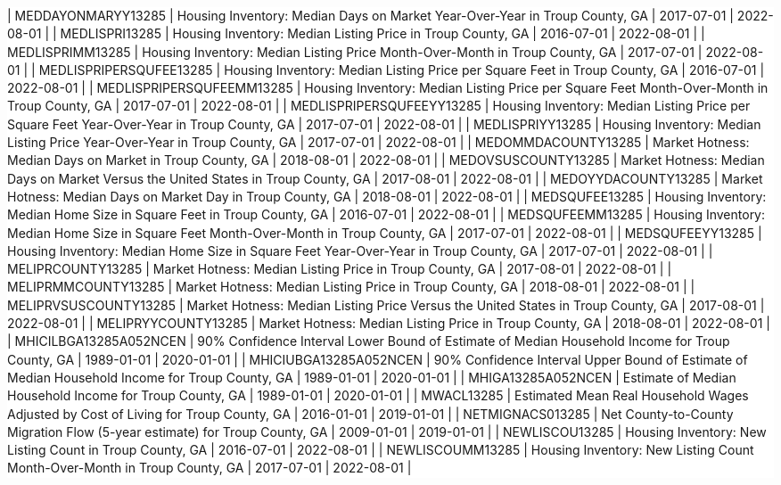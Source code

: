 | MEDDAYONMARYY13285        | Housing Inventory: Median Days on Market Year-Over-Year in Troup County, GA                                                                                               | 2017-07-01          | 2022-08-01        |
| MEDLISPRI13285            | Housing Inventory: Median Listing Price in Troup County, GA                                                                                                               | 2016-07-01          | 2022-08-01        |
| MEDLISPRIMM13285          | Housing Inventory: Median Listing Price Month-Over-Month in Troup County, GA                                                                                              | 2017-07-01          | 2022-08-01        |
| MEDLISPRIPERSQUFEE13285   | Housing Inventory: Median Listing Price per Square Feet in Troup County, GA                                                                                               | 2016-07-01          | 2022-08-01        |
| MEDLISPRIPERSQUFEEMM13285 | Housing Inventory: Median Listing Price per Square Feet Month-Over-Month in Troup County, GA                                                                              | 2017-07-01          | 2022-08-01        |
| MEDLISPRIPERSQUFEEYY13285 | Housing Inventory: Median Listing Price per Square Feet Year-Over-Year in Troup County, GA                                                                                | 2017-07-01          | 2022-08-01        |
| MEDLISPRIYY13285          | Housing Inventory: Median Listing Price Year-Over-Year in Troup County, GA                                                                                                | 2017-07-01          | 2022-08-01        |
| MEDOMMDACOUNTY13285       | Market Hotness: Median Days on Market in Troup County, GA                                                                                                                 | 2018-08-01          | 2022-08-01        |
| MEDOVSUSCOUNTY13285       | Market Hotness: Median Days on Market Versus the United States in Troup County, GA                                                                                        | 2017-08-01          | 2022-08-01        |
| MEDOYYDACOUNTY13285       | Market Hotness: Median Days on Market Day in Troup County, GA                                                                                                             | 2018-08-01          | 2022-08-01        |
| MEDSQUFEE13285            | Housing Inventory: Median Home Size in Square Feet in Troup County, GA                                                                                                    | 2016-07-01          | 2022-08-01        |
| MEDSQUFEEMM13285          | Housing Inventory: Median Home Size in Square Feet Month-Over-Month in Troup County, GA                                                                                   | 2017-07-01          | 2022-08-01        |
| MEDSQUFEEYY13285          | Housing Inventory: Median Home Size in Square Feet Year-Over-Year in Troup County, GA                                                                                     | 2017-07-01          | 2022-08-01        |
| MELIPRCOUNTY13285         | Market Hotness: Median Listing Price in Troup County, GA                                                                                                                  | 2017-08-01          | 2022-08-01        |
| MELIPRMMCOUNTY13285       | Market Hotness: Median Listing Price in Troup County, GA                                                                                                                  | 2018-08-01          | 2022-08-01        |
| MELIPRVSUSCOUNTY13285     | Market Hotness: Median Listing Price Versus the United States in Troup County, GA                                                                                         | 2017-08-01          | 2022-08-01        |
| MELIPRYYCOUNTY13285       | Market Hotness: Median Listing Price in Troup County, GA                                                                                                                  | 2018-08-01          | 2022-08-01        |
| MHICILBGA13285A052NCEN    | 90% Confidence Interval Lower Bound of Estimate of Median Household Income for Troup County, GA                                                                           | 1989-01-01          | 2020-01-01        |
| MHICIUBGA13285A052NCEN    | 90% Confidence Interval Upper Bound of Estimate of Median Household Income for Troup County, GA                                                                           | 1989-01-01          | 2020-01-01        |
| MHIGA13285A052NCEN        | Estimate of Median Household Income for Troup County, GA                                                                                                                  | 1989-01-01          | 2020-01-01        |
| MWACL13285                | Estimated Mean Real Household Wages Adjusted by Cost of Living for Troup County, GA                                                                                       | 2016-01-01          | 2019-01-01        |
| NETMIGNACS013285          | Net County-to-County Migration Flow (5-year estimate) for Troup County, GA                                                                                                | 2009-01-01          | 2019-01-01        |
| NEWLISCOU13285            | Housing Inventory: New Listing Count in Troup County, GA                                                                                                                  | 2016-07-01          | 2022-08-01        |
| NEWLISCOUMM13285          | Housing Inventory: New Listing Count Month-Over-Month in Troup County, GA                                                                                                 | 2017-07-01          | 2022-08-01        |